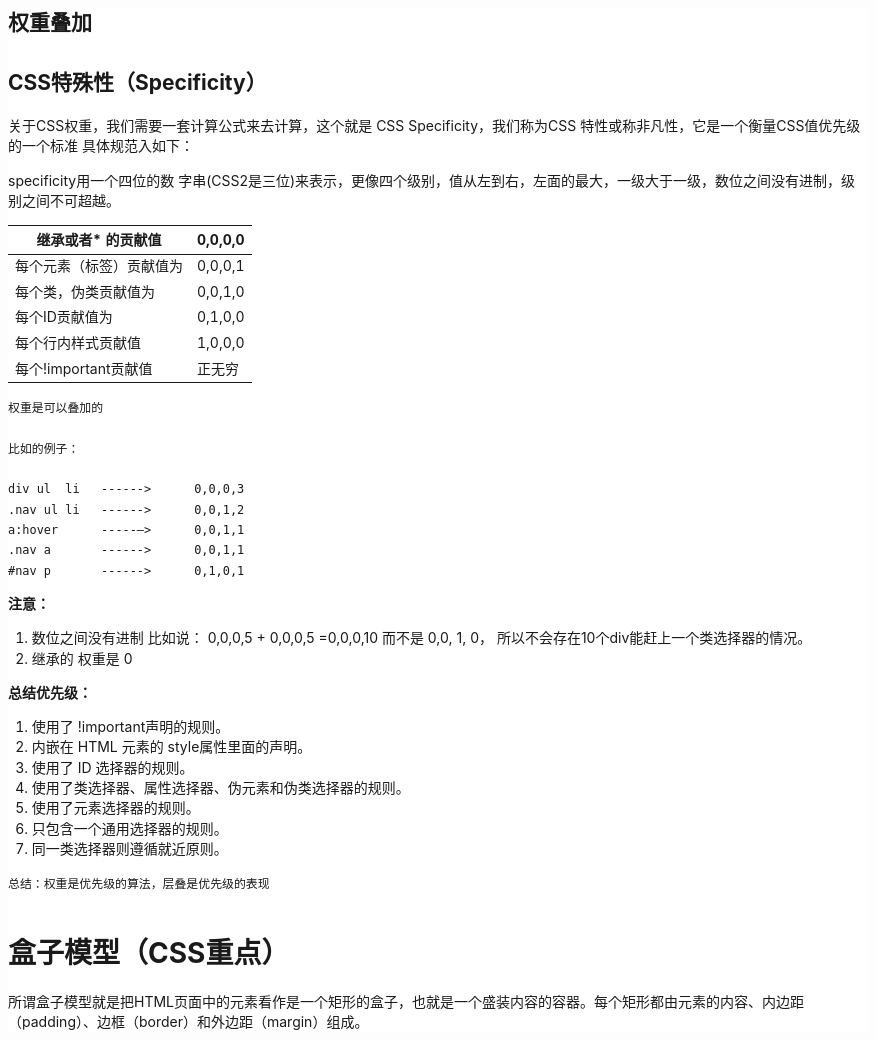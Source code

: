 ## 权重叠加

## CSS特殊性（Specificity）

关于CSS权重，我们需要一套计算公式来去计算，这个就是 CSS Specificity，我们称为CSS 特性或称非凡性，它是一个衡量CSS值优先级的一个标准 具体规范入如下：

specificity用一个四位的数 字串(CSS2是三位)来表示，更像四个级别，值从左到右，左面的最大，一级大于一级，数位之间没有进制，级别之间不可超越。 

| 继承或者* 的贡献值      | 0,0,0,0 |
| --------------- | ------- |
| 每个元素（标签）贡献值为    | 0,0,0,1 |
| 每个类，伪类贡献值为      | 0,0,1,0 |
| 每个ID贡献值为        | 0,1,0,0 |
| 每个行内样式贡献值       | 1,0,0,0 |
| 每个!important贡献值 |     正无穷    |

```
权重是可以叠加的

比如的例子：

div ul  li   ------>      0,0,0,3
.nav ul li   ------>      0,0,1,2
a:hover      -----—>      0,0,1,1
.nav a       ------>      0,0,1,1   
#nav p       ------>      0,1,0,1
```

**注意：**

1. 数位之间没有进制 比如说： 0,0,0,5 + 0,0,0,5 =0,0,0,10 而不是 0,0, 1, 0， 所以不会存在10个div能赶上一个类选择器的情况。
2. 继承的 权重是 0

**总结优先级：**

1. 使用了 !important声明的规则。
2. 内嵌在 HTML 元素的 style属性里面的声明。
3. 使用了 ID 选择器的规则。
4. 使用了类选择器、属性选择器、伪元素和伪类选择器的规则。
5. 使用了元素选择器的规则。
6. 只包含一个通用选择器的规则。
7. 同一类选择器则遵循就近原则。

~~~
总结：权重是优先级的算法，层叠是优先级的表现
~~~


# 盒子模型（CSS重点）

所谓盒子模型就是把HTML页面中的元素看作是一个矩形的盒子，也就是一个盛装内容的容器。每个矩形都由元素的内容、内边距（padding）、边框（border）和外边距（margin）组成。
